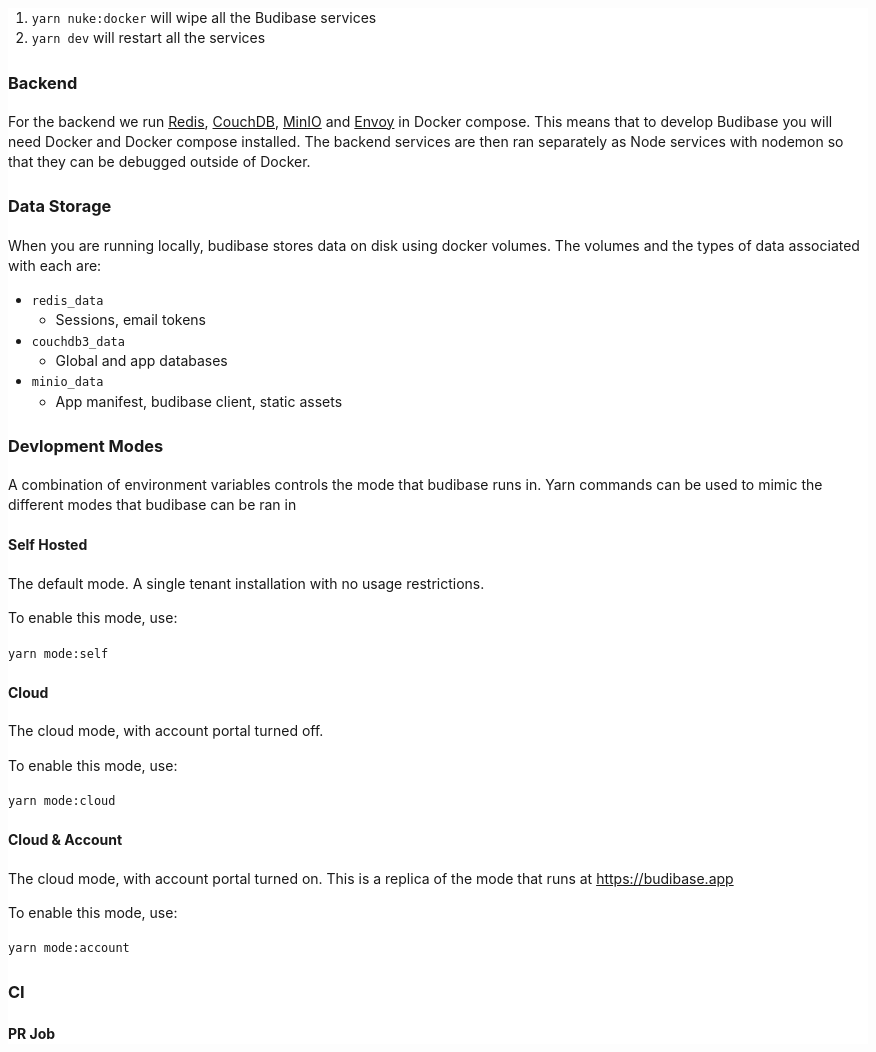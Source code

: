 1. `yarn nuke:docker` will wipe all the Budibase services
2. `yarn dev` will restart all the services

### Backend

For the backend we run [Redis](https://redis.io/), [CouchDB](https://couchdb.apache.org/), [MinIO](https://min.io/) and [Envoy](https://www.envoyproxy.io/) in Docker compose. This means that to develop Budibase you will need Docker and Docker compose installed. The backend services are then ran separately as Node services with nodemon so that they can be debugged outside of Docker.

### Data Storage

When you are running locally, budibase stores data on disk using docker volumes. The volumes and the types of data associated with each are:

- `redis_data` 
  - Sessions, email tokens
- `couchdb3_data` 
  - Global and app databases
- `minio_data` 
  - App manifest, budibase client, static assets

### Devlopment Modes

A combination of environment variables controls the mode that budibase runs in. 
Yarn commands can be used to mimic the different modes that budibase can be ran in

#### Self Hosted
The default mode. A single tenant installation with no usage restrictions. 

To enable this mode, use:
```
yarn mode:self
```

#### Cloud
The cloud mode, with account portal turned off. 

To enable this mode, use:
```
yarn mode:cloud
```
#### Cloud & Account
The cloud mode, with account portal turned on. This is a replica of the mode that runs at https://budibase.app 


To enable this mode, use:
```
yarn mode:account
```
### CI

#### PR Job
